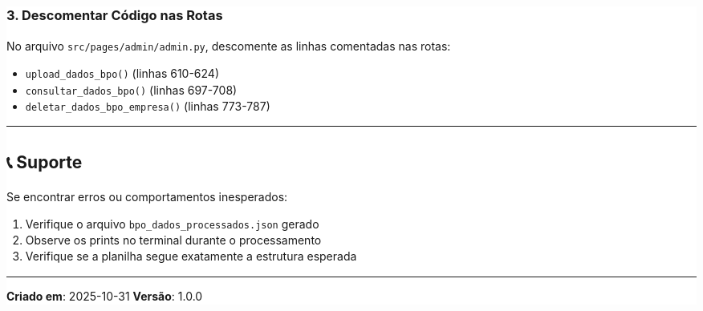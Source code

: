 ### 3. Descomentar Código nas Rotas

No arquivo `src/pages/admin/admin.py`, descomente as linhas comentadas nas rotas:
- `upload_dados_bpo()` (linhas 610-624)
- `consultar_dados_bpo()` (linhas 697-708)
- `deletar_dados_bpo_empresa()` (linhas 773-787)

---

## 📞 Suporte

Se encontrar erros ou comportamentos inesperados:

1. Verifique o arquivo `bpo_dados_processados.json` gerado
2. Observe os prints no terminal durante o processamento
3. Verifique se a planilha segue exatamente a estrutura esperada

---

**Criado em**: 2025-10-31
**Versão**: 1.0.0
